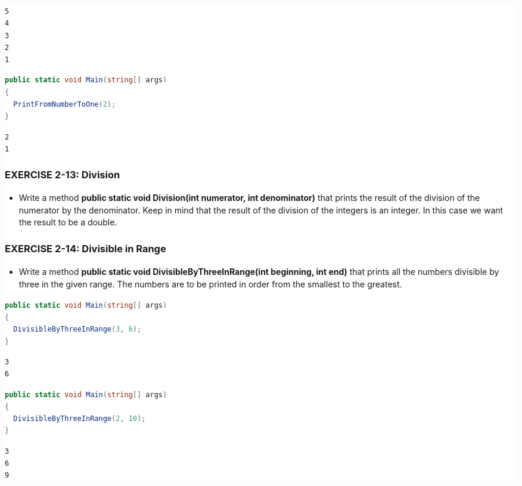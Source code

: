 ```console
5
4
3
2
1
```

```cs
public static void Main(string[] args) 
{
  PrintFromNumberToOne(2);
}
```

```console
2
1
```

### EXERCISE 2-13: Division

* Write a method **public static void Division(int numerator, int denominator)** that prints the result of the division of the numerator by the denominator. Keep in mind that the result of the division of the integers is an integer. In this case we want the result to be a double.

### EXERCISE 2-14: Divisible in Range

* Write a method **public static void DivisibleByThreeInRange(int beginning, int end)** that prints all the numbers divisible by three in the given range. The numbers are to be printed in order from the smallest to the greatest.

```cs
public static void Main(string[] args) 
{
  DivisibleByThreeInRange(3, 6);
}
```

```console
3
6
```

```cs
public static void Main(string[] args) 
{
  DivisibleByThreeInRange(2, 10);
}
```

```console
3
6
9
```
